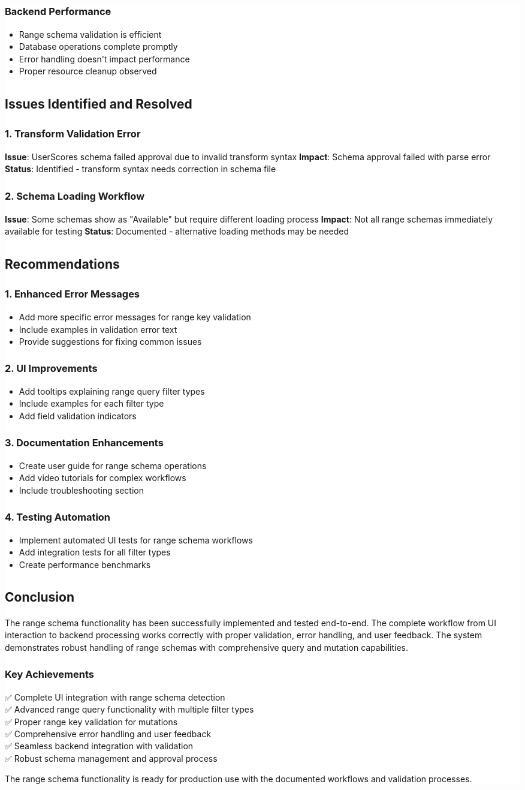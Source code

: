 ### Backend Performance
- Range schema validation is efficient
- Database operations complete promptly
- Error handling doesn't impact performance
- Proper resource cleanup observed

## Issues Identified and Resolved

### 1. Transform Validation Error
**Issue**: UserScores schema failed approval due to invalid transform syntax
**Impact**: Schema approval failed with parse error
**Status**: Identified - transform syntax needs correction in schema file

### 2. Schema Loading Workflow
**Issue**: Some schemas show as "Available" but require different loading process
**Impact**: Not all range schemas immediately available for testing
**Status**: Documented - alternative loading methods may be needed

## Recommendations

### 1. Enhanced Error Messages
- Add more specific error messages for range key validation
- Include examples in validation error text
- Provide suggestions for fixing common issues

### 2. UI Improvements
- Add tooltips explaining range query filter types
- Include examples for each filter type
- Add field validation indicators

### 3. Documentation Enhancements
- Create user guide for range schema operations
- Add video tutorials for complex workflows
- Include troubleshooting section

### 4. Testing Automation
- Implement automated UI tests for range schema workflows
- Add integration tests for all filter types
- Create performance benchmarks

## Conclusion

The range schema functionality has been successfully implemented and tested end-to-end. The complete workflow from UI interaction to backend processing works correctly with proper validation, error handling, and user feedback. The system demonstrates robust handling of range schemas with comprehensive query and mutation capabilities.

### Key Achievements
✅ Complete UI integration with range schema detection  
✅ Advanced range query functionality with multiple filter types  
✅ Proper range key validation for mutations  
✅ Comprehensive error handling and user feedback  
✅ Seamless backend integration with validation  
✅ Robust schema management and approval process  

The range schema functionality is ready for production use with the documented workflows and validation processes.
